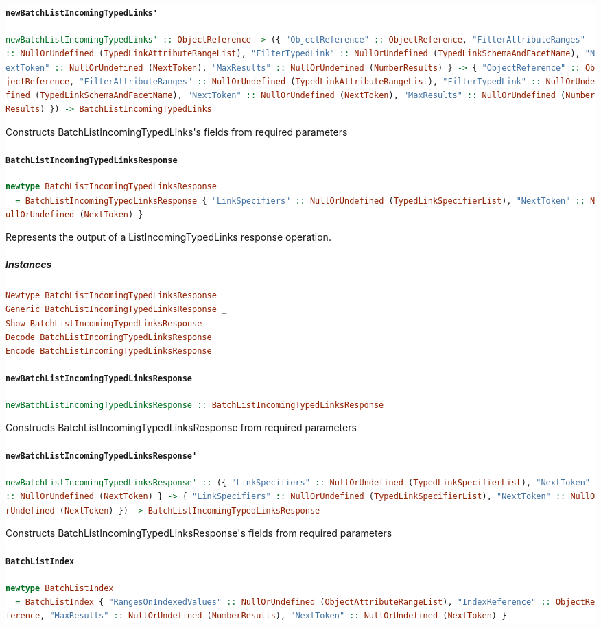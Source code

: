 #### `newBatchListIncomingTypedLinks'`

``` purescript
newBatchListIncomingTypedLinks' :: ObjectReference -> ({ "ObjectReference" :: ObjectReference, "FilterAttributeRanges" :: NullOrUndefined (TypedLinkAttributeRangeList), "FilterTypedLink" :: NullOrUndefined (TypedLinkSchemaAndFacetName), "NextToken" :: NullOrUndefined (NextToken), "MaxResults" :: NullOrUndefined (NumberResults) } -> { "ObjectReference" :: ObjectReference, "FilterAttributeRanges" :: NullOrUndefined (TypedLinkAttributeRangeList), "FilterTypedLink" :: NullOrUndefined (TypedLinkSchemaAndFacetName), "NextToken" :: NullOrUndefined (NextToken), "MaxResults" :: NullOrUndefined (NumberResults) }) -> BatchListIncomingTypedLinks
```

Constructs BatchListIncomingTypedLinks's fields from required parameters

#### `BatchListIncomingTypedLinksResponse`

``` purescript
newtype BatchListIncomingTypedLinksResponse
  = BatchListIncomingTypedLinksResponse { "LinkSpecifiers" :: NullOrUndefined (TypedLinkSpecifierList), "NextToken" :: NullOrUndefined (NextToken) }
```

<p>Represents the output of a <a>ListIncomingTypedLinks</a> response operation.</p>

##### Instances
``` purescript
Newtype BatchListIncomingTypedLinksResponse _
Generic BatchListIncomingTypedLinksResponse _
Show BatchListIncomingTypedLinksResponse
Decode BatchListIncomingTypedLinksResponse
Encode BatchListIncomingTypedLinksResponse
```

#### `newBatchListIncomingTypedLinksResponse`

``` purescript
newBatchListIncomingTypedLinksResponse :: BatchListIncomingTypedLinksResponse
```

Constructs BatchListIncomingTypedLinksResponse from required parameters

#### `newBatchListIncomingTypedLinksResponse'`

``` purescript
newBatchListIncomingTypedLinksResponse' :: ({ "LinkSpecifiers" :: NullOrUndefined (TypedLinkSpecifierList), "NextToken" :: NullOrUndefined (NextToken) } -> { "LinkSpecifiers" :: NullOrUndefined (TypedLinkSpecifierList), "NextToken" :: NullOrUndefined (NextToken) }) -> BatchListIncomingTypedLinksResponse
```

Constructs BatchListIncomingTypedLinksResponse's fields from required parameters

#### `BatchListIndex`

``` purescript
newtype BatchListIndex
  = BatchListIndex { "RangesOnIndexedValues" :: NullOrUndefined (ObjectAttributeRangeList), "IndexReference" :: ObjectReference, "MaxResults" :: NullOrUndefined (NumberResults), "NextToken" :: NullOrUndefined (NextToken) }
```
